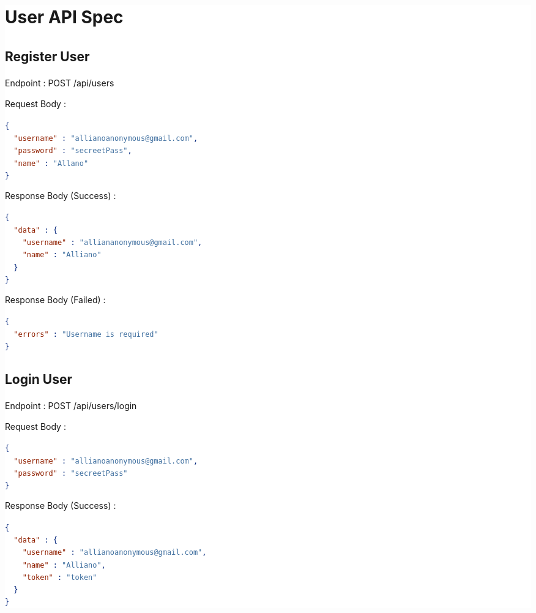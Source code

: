 # User API Spec

## Register User

Endpoint : POST /api/users

Request Body :

```json
{
  "username" : "allianoanonymous@gmail.com",
  "password" : "secreetPass",
  "name" : "Allano"
}
```

Response Body (Success) :

```json
{
  "data" : {
    "username" : "alliananonymous@gmail.com",
    "name" : "Alliano"
  }
}
```

Response Body (Failed) :

```json
{
  "errors" : "Username is required"
}
```

## Login User

Endpoint : POST /api/users/login

Request Body :

```json
{
  "username" : "allianoanonymous@gmail.com",
  "password" : "secreetPass"
}
```

Response Body (Success) :

```json
{
  "data" : {
    "username" : "allianoanonymous@gmail.com",
    "name" : "Alliano",
    "token" : "token"
  }
}
```
